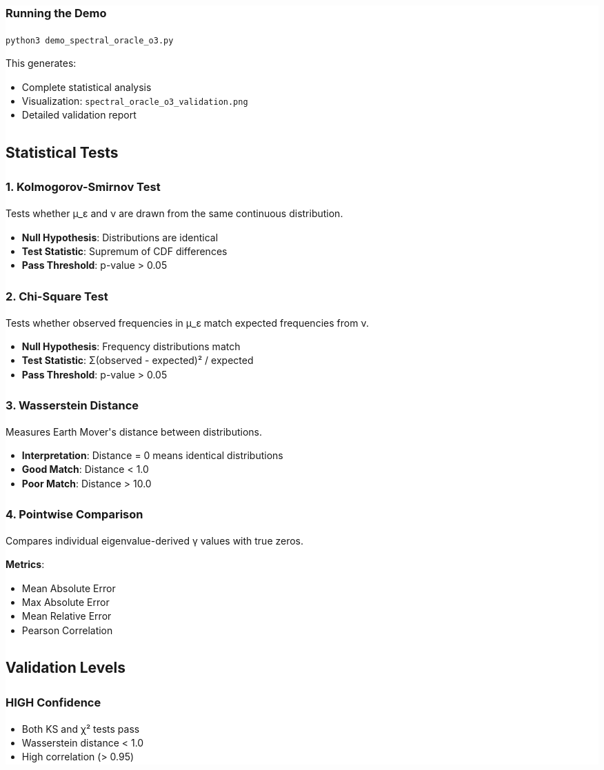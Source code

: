 ### Running the Demo

```bash
python3 demo_spectral_oracle_o3.py
```

This generates:
- Complete statistical analysis
- Visualization: `spectral_oracle_o3_validation.png`
- Detailed validation report

## Statistical Tests

### 1. Kolmogorov-Smirnov Test

Tests whether μ_ε and ν are drawn from the same continuous distribution.

- **Null Hypothesis**: Distributions are identical
- **Test Statistic**: Supremum of CDF differences
- **Pass Threshold**: p-value > 0.05

### 2. Chi-Square Test

Tests whether observed frequencies in μ_ε match expected frequencies from ν.

- **Null Hypothesis**: Frequency distributions match
- **Test Statistic**: Σ(observed - expected)² / expected
- **Pass Threshold**: p-value > 0.05

### 3. Wasserstein Distance

Measures Earth Mover's distance between distributions.

- **Interpretation**: Distance = 0 means identical distributions
- **Good Match**: Distance < 1.0
- **Poor Match**: Distance > 10.0

### 4. Pointwise Comparison

Compares individual eigenvalue-derived γ values with true zeros.

**Metrics**:
- Mean Absolute Error
- Max Absolute Error
- Mean Relative Error
- Pearson Correlation

## Validation Levels

### HIGH Confidence
- Both KS and χ² tests pass
- Wasserstein distance < 1.0
- High correlation (> 0.95)
